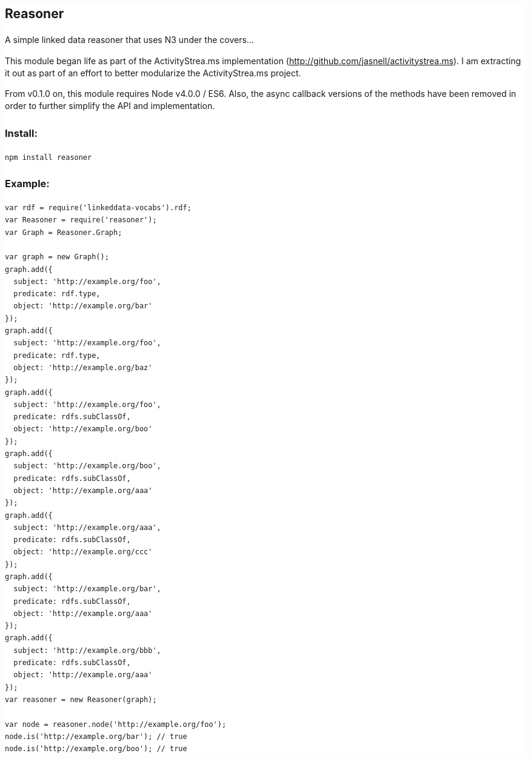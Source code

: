 ## Reasoner
A simple linked data reasoner that uses N3 under the covers...

This module began life as part of the ActivityStrea.ms implementation
(http://github.com/jasnell/activitystrea.ms). I am extracting it out as part of an effort to better modularize the ActivityStrea.ms project.

From v0.1.0 on, this module requires Node v4.0.0 / ES6. Also, the async
callback versions of the methods have been removed in order to further
simplify the API and implementation.

### Install:
```
npm install reasoner
```

### Example:
```
var rdf = require('linkeddata-vocabs').rdf;
var Reasoner = require('reasoner');
var Graph = Reasoner.Graph;

var graph = new Graph();
graph.add({
  subject: 'http://example.org/foo',
  predicate: rdf.type,
  object: 'http://example.org/bar'
});
graph.add({
  subject: 'http://example.org/foo',
  predicate: rdf.type,
  object: 'http://example.org/baz'
});
graph.add({
  subject: 'http://example.org/foo',
  predicate: rdfs.subClassOf,
  object: 'http://example.org/boo'
});
graph.add({
  subject: 'http://example.org/boo',
  predicate: rdfs.subClassOf,
  object: 'http://example.org/aaa'
});
graph.add({
  subject: 'http://example.org/aaa',
  predicate: rdfs.subClassOf,
  object: 'http://example.org/ccc'
});
graph.add({
  subject: 'http://example.org/bar',
  predicate: rdfs.subClassOf,
  object: 'http://example.org/aaa'
});
graph.add({
  subject: 'http://example.org/bbb',
  predicate: rdfs.subClassOf,
  object: 'http://example.org/aaa'
});
var reasoner = new Reasoner(graph);

var node = reasoner.node('http://example.org/foo');
node.is('http://example.org/bar'); // true
node.is('http://example.org/boo'); // true
```